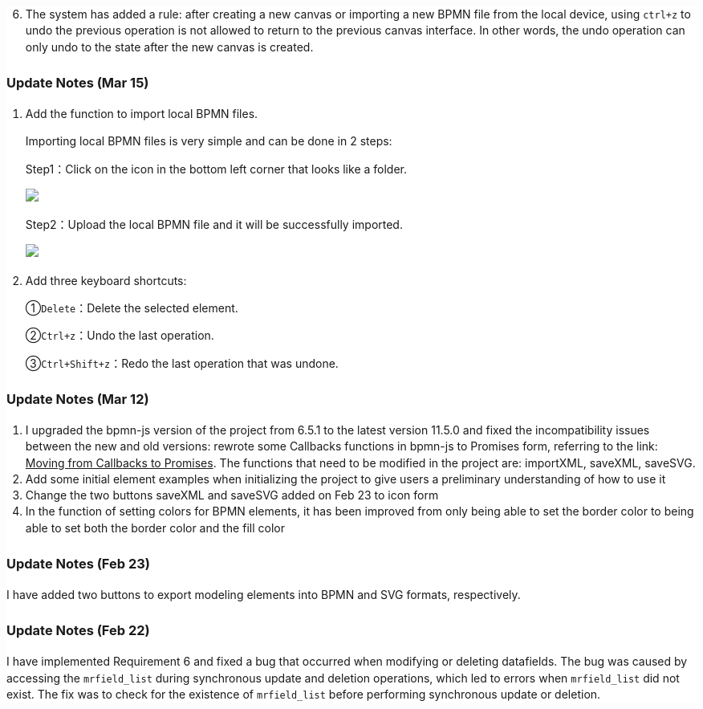 6. The system has added a rule: after creating a new canvas or importing a new BPMN file from the local device, using `ctrl+z` to undo the previous operation is not allowed to return to the previous canvas interface. In other words, the undo operation can only undo to the state after the new canvas is created.



### Update Notes (Mar 15)

1. Add the function to import local BPMN files.

   Importing local BPMN files is very simple and can be done in 2 steps:

   Step1：Click on the icon in the bottom left corner that looks like a folder.

   ![](https://raw.githubusercontent.com/SongChaotian/bpmn-plus/main/screenshoot/Mar15_01.png)

   Step2：Upload the local BPMN file and it will be successfully imported.

   ![](https://raw.githubusercontent.com/SongChaotian/bpmn-plus/main/screenshoot/Mar15_02.png)

2. Add three keyboard shortcuts:

   ①`Delete`：Delete the selected element.

   ②`Ctrl+z`：Undo the last operation.

   ③`Ctrl+Shift+z`：Redo the last operation that was undone.

   

### Update Notes (Mar 12)

1. I upgraded the bpmn-js version of the project from 6.5.1 to the latest version 11.5.0 and fixed the incompatibility issues between the new and old versions: rewrote some Callbacks functions in bpmn-js to Promises form, referring to the link: [Moving from Callbacks to Promises](https://github.com/bpmn-io/bpmn-io-callbacks-to-promises). The functions that need to be modified in the project are: importXML, saveXML, saveSVG.
2. Add some initial element examples when initializing the project to give users a preliminary understanding of how to use it
3. Change the two buttons saveXML and saveSVG added on Feb 23 to icon form
4. In the function of setting colors for BPMN elements, it has been improved from only being able to set the border color to being able to set both the border color and the fill color



### Update Notes (Feb 23)

I have added two buttons to export modeling elements into BPMN and SVG formats, respectively.



### Update Notes (Feb 22)

I have implemented Requirement 6 and fixed a bug that occurred when modifying or deleting datafields. The bug was caused by accessing the `mrfield_list` during synchronous update and deletion operations, which led to errors when `mrfield_list` did not exist. The fix was to check for the existence of `mrfield_list` before performing synchronous update or deletion.
